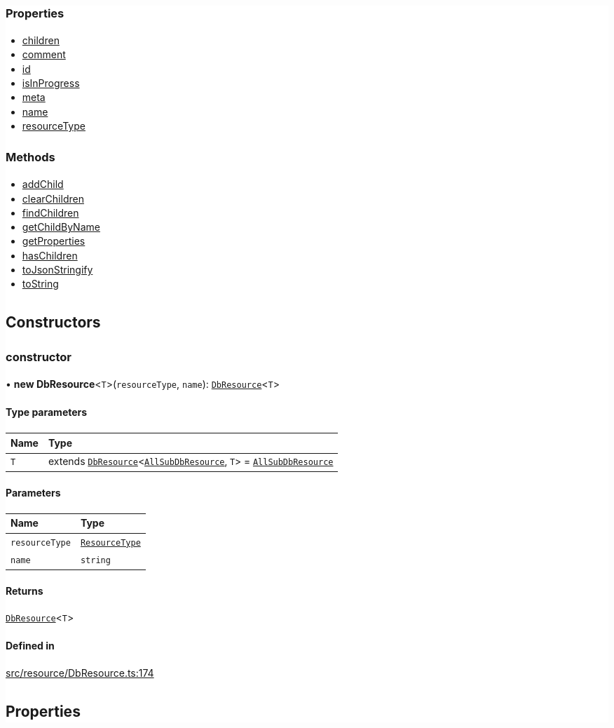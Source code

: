 ### Properties

- [children](DbResource.md#children)
- [comment](DbResource.md#comment)
- [id](DbResource.md#id)
- [isInProgress](DbResource.md#isinprogress)
- [meta](DbResource.md#meta)
- [name](DbResource.md#name)
- [resourceType](DbResource.md#resourcetype)

### Methods

- [addChild](DbResource.md#addchild)
- [clearChildren](DbResource.md#clearchildren)
- [findChildren](DbResource.md#findchildren)
- [getChildByName](DbResource.md#getchildbyname)
- [getProperties](DbResource.md#getproperties)
- [hasChildren](DbResource.md#haschildren)
- [toJsonStringify](DbResource.md#tojsonstringify)
- [toString](DbResource.md#tostring)

## Constructors

### constructor

• **new DbResource**\<`T`\>(`resourceType`, `name`): [`DbResource`](DbResource.md)\<`T`\>

#### Type parameters

| Name | Type |
| :------ | :------ |
| `T` | extends [`DbResource`](DbResource.md)\<[`AllSubDbResource`](../modules.md#allsubdbresource), `T`\> = [`AllSubDbResource`](../modules.md#allsubdbresource) |

#### Parameters

| Name | Type |
| :------ | :------ |
| `resourceType` | [`ResourceType`](../modules.md#resourcetype) |
| `name` | `string` |

#### Returns

[`DbResource`](DbResource.md)\<`T`\>

#### Defined in

[src/resource/DbResource.ts:174](https://github.com/l-v-yonsama/db-drivers/blob/12be1eff6dc8973f3d9d8d95ddf9b34681d56837/src/resource/DbResource.ts#L174)

## Properties
